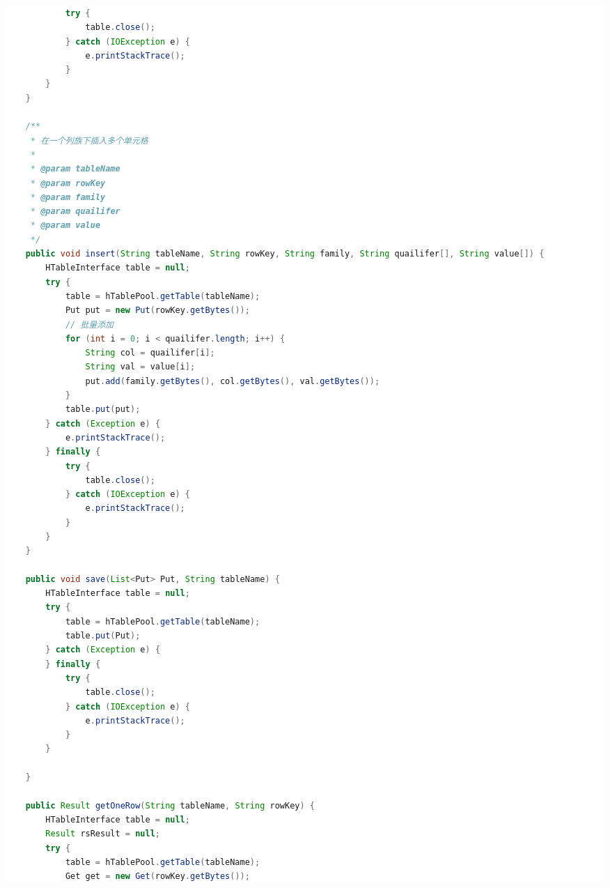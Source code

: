 ```java
			try {
				table.close();
			} catch (IOException e) {
				e.printStackTrace();
			}
		}
	}

	/**
	 * 在一个列族下插入多个单元格
	 * 
	 * @param tableName
	 * @param rowKey
	 * @param family
	 * @param quailifer
	 * @param value
	 */
	public void insert(String tableName, String rowKey, String family, String quailifer[], String value[]) {
		HTableInterface table = null;
		try {
			table = hTablePool.getTable(tableName);
			Put put = new Put(rowKey.getBytes());
			// 批量添加
			for (int i = 0; i < quailifer.length; i++) {
				String col = quailifer[i];
				String val = value[i];
				put.add(family.getBytes(), col.getBytes(), val.getBytes());
			}
			table.put(put);
		} catch (Exception e) {
			e.printStackTrace();
		} finally {
			try {
				table.close();
			} catch (IOException e) {
				e.printStackTrace();
			}
		}
	}

	public void save(List<Put> Put, String tableName) {
		HTableInterface table = null;
		try {
			table = hTablePool.getTable(tableName);
			table.put(Put);
		} catch (Exception e) {
		} finally {
			try {
				table.close();
			} catch (IOException e) {
				e.printStackTrace();
			}
		}

	}

	public Result getOneRow(String tableName, String rowKey) {
		HTableInterface table = null;
		Result rsResult = null;
		try {
			table = hTablePool.getTable(tableName);
			Get get = new Get(rowKey.getBytes());
```
